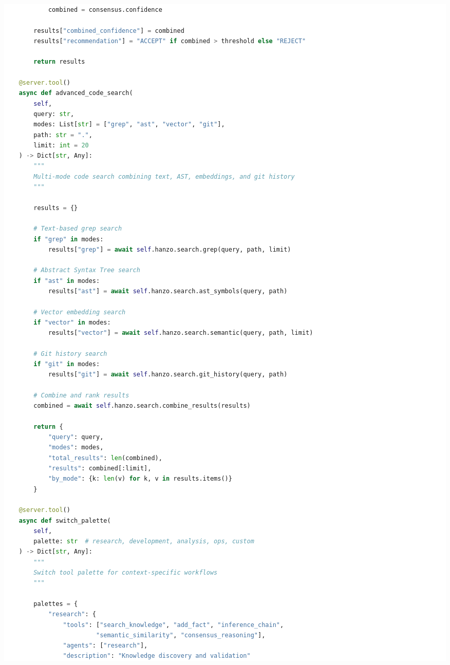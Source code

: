 ```python
            combined = consensus.confidence
            
        results["combined_confidence"] = combined
        results["recommendation"] = "ACCEPT" if combined > threshold else "REJECT"
        
        return results
    
    @server.tool()
    async def advanced_code_search(
        self,
        query: str,
        modes: List[str] = ["grep", "ast", "vector", "git"],
        path: str = ".",
        limit: int = 20
    ) -> Dict[str, Any]:
        """
        Multi-mode code search combining text, AST, embeddings, and git history
        """
        
        results = {}
        
        # Text-based grep search
        if "grep" in modes:
            results["grep"] = await self.hanzo.search.grep(query, path, limit)
            
        # Abstract Syntax Tree search
        if "ast" in modes:
            results["ast"] = await self.hanzo.search.ast_symbols(query, path)
            
        # Vector embedding search
        if "vector" in modes:
            results["vector"] = await self.hanzo.search.semantic(query, path, limit)
            
        # Git history search
        if "git" in modes:
            results["git"] = await self.hanzo.search.git_history(query, path)
            
        # Combine and rank results
        combined = await self.hanzo.search.combine_results(results)
        
        return {
            "query": query,
            "modes": modes,
            "total_results": len(combined),
            "results": combined[:limit],
            "by_mode": {k: len(v) for k, v in results.items()}
        }
    
    @server.tool()
    async def switch_palette(
        self,
        palette: str  # research, development, analysis, ops, custom
    ) -> Dict[str, Any]:
        """
        Switch tool palette for context-specific workflows
        """
        
        palettes = {
            "research": {
                "tools": ["search_knowledge", "add_fact", "inference_chain", 
                         "semantic_similarity", "consensus_reasoning"],
                "agents": ["research"],
                "description": "Knowledge discovery and validation"
```